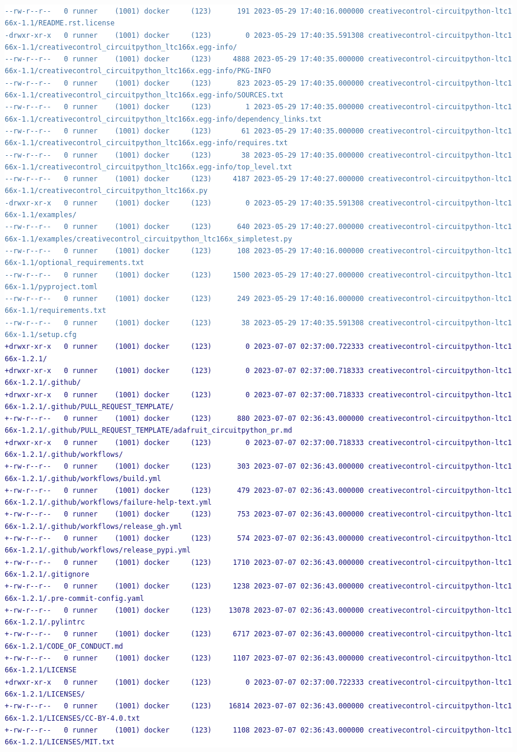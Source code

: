 ```diff
--rw-r--r--   0 runner    (1001) docker     (123)      191 2023-05-29 17:40:16.000000 creativecontrol-circuitpython-ltc166x-1.1/README.rst.license
-drwxr-xr-x   0 runner    (1001) docker     (123)        0 2023-05-29 17:40:35.591308 creativecontrol-circuitpython-ltc166x-1.1/creativecontrol_circuitpython_ltc166x.egg-info/
--rw-r--r--   0 runner    (1001) docker     (123)     4888 2023-05-29 17:40:35.000000 creativecontrol-circuitpython-ltc166x-1.1/creativecontrol_circuitpython_ltc166x.egg-info/PKG-INFO
--rw-r--r--   0 runner    (1001) docker     (123)      823 2023-05-29 17:40:35.000000 creativecontrol-circuitpython-ltc166x-1.1/creativecontrol_circuitpython_ltc166x.egg-info/SOURCES.txt
--rw-r--r--   0 runner    (1001) docker     (123)        1 2023-05-29 17:40:35.000000 creativecontrol-circuitpython-ltc166x-1.1/creativecontrol_circuitpython_ltc166x.egg-info/dependency_links.txt
--rw-r--r--   0 runner    (1001) docker     (123)       61 2023-05-29 17:40:35.000000 creativecontrol-circuitpython-ltc166x-1.1/creativecontrol_circuitpython_ltc166x.egg-info/requires.txt
--rw-r--r--   0 runner    (1001) docker     (123)       38 2023-05-29 17:40:35.000000 creativecontrol-circuitpython-ltc166x-1.1/creativecontrol_circuitpython_ltc166x.egg-info/top_level.txt
--rw-r--r--   0 runner    (1001) docker     (123)     4187 2023-05-29 17:40:27.000000 creativecontrol-circuitpython-ltc166x-1.1/creativecontrol_circuitpython_ltc166x.py
-drwxr-xr-x   0 runner    (1001) docker     (123)        0 2023-05-29 17:40:35.591308 creativecontrol-circuitpython-ltc166x-1.1/examples/
--rw-r--r--   0 runner    (1001) docker     (123)      640 2023-05-29 17:40:27.000000 creativecontrol-circuitpython-ltc166x-1.1/examples/creativecontrol_circuitpython_ltc166x_simpletest.py
--rw-r--r--   0 runner    (1001) docker     (123)      108 2023-05-29 17:40:16.000000 creativecontrol-circuitpython-ltc166x-1.1/optional_requirements.txt
--rw-r--r--   0 runner    (1001) docker     (123)     1500 2023-05-29 17:40:27.000000 creativecontrol-circuitpython-ltc166x-1.1/pyproject.toml
--rw-r--r--   0 runner    (1001) docker     (123)      249 2023-05-29 17:40:16.000000 creativecontrol-circuitpython-ltc166x-1.1/requirements.txt
--rw-r--r--   0 runner    (1001) docker     (123)       38 2023-05-29 17:40:35.591308 creativecontrol-circuitpython-ltc166x-1.1/setup.cfg
+drwxr-xr-x   0 runner    (1001) docker     (123)        0 2023-07-07 02:37:00.722333 creativecontrol-circuitpython-ltc166x-1.2.1/
+drwxr-xr-x   0 runner    (1001) docker     (123)        0 2023-07-07 02:37:00.718333 creativecontrol-circuitpython-ltc166x-1.2.1/.github/
+drwxr-xr-x   0 runner    (1001) docker     (123)        0 2023-07-07 02:37:00.718333 creativecontrol-circuitpython-ltc166x-1.2.1/.github/PULL_REQUEST_TEMPLATE/
+-rw-r--r--   0 runner    (1001) docker     (123)      880 2023-07-07 02:36:43.000000 creativecontrol-circuitpython-ltc166x-1.2.1/.github/PULL_REQUEST_TEMPLATE/adafruit_circuitpython_pr.md
+drwxr-xr-x   0 runner    (1001) docker     (123)        0 2023-07-07 02:37:00.718333 creativecontrol-circuitpython-ltc166x-1.2.1/.github/workflows/
+-rw-r--r--   0 runner    (1001) docker     (123)      303 2023-07-07 02:36:43.000000 creativecontrol-circuitpython-ltc166x-1.2.1/.github/workflows/build.yml
+-rw-r--r--   0 runner    (1001) docker     (123)      479 2023-07-07 02:36:43.000000 creativecontrol-circuitpython-ltc166x-1.2.1/.github/workflows/failure-help-text.yml
+-rw-r--r--   0 runner    (1001) docker     (123)      753 2023-07-07 02:36:43.000000 creativecontrol-circuitpython-ltc166x-1.2.1/.github/workflows/release_gh.yml
+-rw-r--r--   0 runner    (1001) docker     (123)      574 2023-07-07 02:36:43.000000 creativecontrol-circuitpython-ltc166x-1.2.1/.github/workflows/release_pypi.yml
+-rw-r--r--   0 runner    (1001) docker     (123)     1710 2023-07-07 02:36:43.000000 creativecontrol-circuitpython-ltc166x-1.2.1/.gitignore
+-rw-r--r--   0 runner    (1001) docker     (123)     1238 2023-07-07 02:36:43.000000 creativecontrol-circuitpython-ltc166x-1.2.1/.pre-commit-config.yaml
+-rw-r--r--   0 runner    (1001) docker     (123)    13078 2023-07-07 02:36:43.000000 creativecontrol-circuitpython-ltc166x-1.2.1/.pylintrc
+-rw-r--r--   0 runner    (1001) docker     (123)     6717 2023-07-07 02:36:43.000000 creativecontrol-circuitpython-ltc166x-1.2.1/CODE_OF_CONDUCT.md
+-rw-r--r--   0 runner    (1001) docker     (123)     1107 2023-07-07 02:36:43.000000 creativecontrol-circuitpython-ltc166x-1.2.1/LICENSE
+drwxr-xr-x   0 runner    (1001) docker     (123)        0 2023-07-07 02:37:00.722333 creativecontrol-circuitpython-ltc166x-1.2.1/LICENSES/
+-rw-r--r--   0 runner    (1001) docker     (123)    16814 2023-07-07 02:36:43.000000 creativecontrol-circuitpython-ltc166x-1.2.1/LICENSES/CC-BY-4.0.txt
+-rw-r--r--   0 runner    (1001) docker     (123)     1108 2023-07-07 02:36:43.000000 creativecontrol-circuitpython-ltc166x-1.2.1/LICENSES/MIT.txt
```